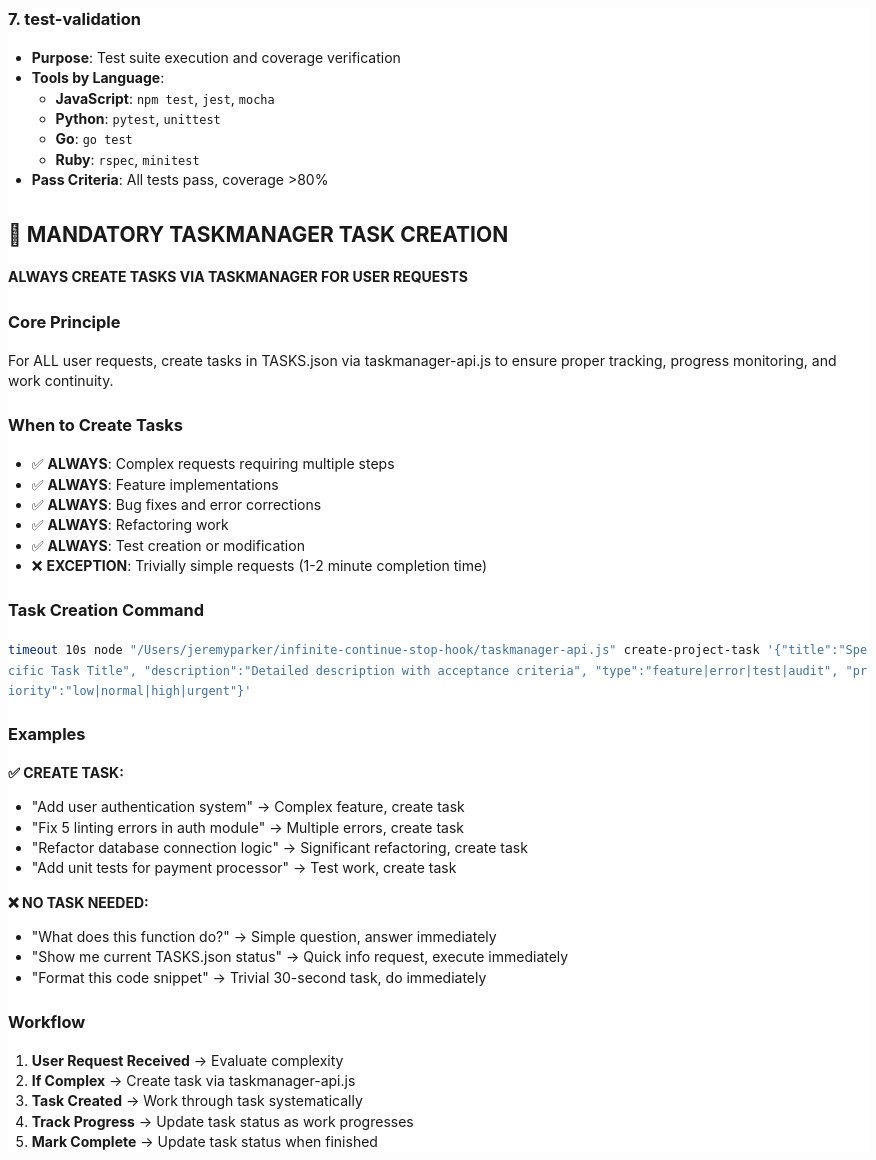 ### 7. test-validation
- **Purpose**: Test suite execution and coverage verification
- **Tools by Language**:
  - **JavaScript**: `npm test`, `jest`, `mocha`
  - **Python**: `pytest`, `unittest`
  - **Go**: `go test`
  - **Ruby**: `rspec`, `minitest`
- **Pass Criteria**: All tests pass, coverage >80%

## 🚨 MANDATORY TASKMANAGER TASK CREATION

**ALWAYS CREATE TASKS VIA TASKMANAGER FOR USER REQUESTS**

### Core Principle
For ALL user requests, create tasks in TASKS.json via taskmanager-api.js to ensure proper tracking, progress monitoring, and work continuity.

### When to Create Tasks
- ✅ **ALWAYS**: Complex requests requiring multiple steps
- ✅ **ALWAYS**: Feature implementations
- ✅ **ALWAYS**: Bug fixes and error corrections
- ✅ **ALWAYS**: Refactoring work
- ✅ **ALWAYS**: Test creation or modification
- ❌ **EXCEPTION**: Trivially simple requests (1-2 minute completion time)

### Task Creation Command
```bash
timeout 10s node "/Users/jeremyparker/infinite-continue-stop-hook/taskmanager-api.js" create-project-task '{"title":"Specific Task Title", "description":"Detailed description with acceptance criteria", "type":"feature|error|test|audit", "priority":"low|normal|high|urgent"}'
```

### Examples

**✅ CREATE TASK:**
- "Add user authentication system" → Complex feature, create task
- "Fix 5 linting errors in auth module" → Multiple errors, create task
- "Refactor database connection logic" → Significant refactoring, create task
- "Add unit tests for payment processor" → Test work, create task

**❌ NO TASK NEEDED:**
- "What does this function do?" → Simple question, answer immediately
- "Show me current TASKS.json status" → Quick info request, execute immediately
- "Format this code snippet" → Trivial 30-second task, do immediately

### Workflow
1. **User Request Received** → Evaluate complexity
2. **If Complex** → Create task via taskmanager-api.js
3. **Task Created** → Work through task systematically
4. **Track Progress** → Update task status as work progresses
5. **Mark Complete** → Update task status when finished
